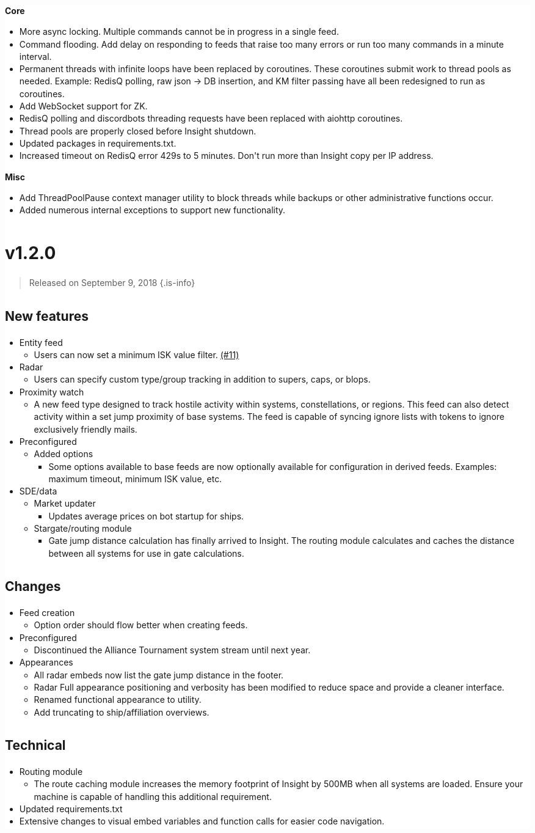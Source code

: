 **Core**
* More async locking. Multiple commands cannot be in progress in a single feed. 
* Command flooding. Add delay on responding to feeds that raise too many errors or run too many commands in a minute interval.
* Permanent threads with infinite loops have been replaced by coroutines. These coroutines submit work to thread pools as needed. Example: RedisQ polling, raw json -> DB insertion, and KM filter passing have all been redesigned to run as coroutines.
* Add WebSocket support for ZK.
* RedisQ polling and discordbots threading requests have been replaced with aiohttp coroutines.
* Thread pools are properly closed before Insight shutdown.
* Updated packages in requirements.txt.
* Increased timeout on RedisQ error 429s to 5 minutes. Don't run more than Insight copy per IP address.

**Misc**
* Add ThreadPoolPause context manager utility to block threads while backups or other administrative functions occur.
* Added numerous internal exceptions to support new functionality.

# v1.2.0
> Released on September 9, 2018
{.is-info}

## New features
* Entity feed
    * Users can now set a minimum ISK value filter. [(#11)](https://github.com/Nathan-LS/Insight/issues/14)
* Radar
    * Users can specify custom type/group tracking in addition to supers, caps, or blops. 
* Proximity watch
    * A new feed type designed to track hostile activity within systems, constellations, or regions. This feed can also detect activity within a set jump proximity of base systems.
    The feed is capable of syncing ignore lists with tokens to ignore exclusively friendly mails.
* Preconfigured
    * Added options
        * Some options available to base feeds are now optionally available for configuration in derived feeds. Examples: maximum timeout, minimum ISK value, etc.
* SDE/data
    * Market updater
        * Updates average prices on bot startup for ships.
    * Stargate/routing module
        * Gate jump distance calculation has finally arrived to Insight. The routing module calculates and caches the distance between all systems for use in gate calculations.
## Changes
* Feed creation
    * Option order should flow better when creating feeds.
* Preconfigured
    * Discontinued the Alliance Tournament system stream until next year.
* Appearances
    * All radar embeds now list the gate jump distance in the footer.
    * Radar Full appearance positioning and verbosity has been modified to reduce space and provide a cleaner interface.
    * Renamed functional appearance to utility.
    * Add truncating to ship/affiliation overviews.
## Technical
* Routing module
    * The route caching module increases the memory footprint of Insight by 500MB when all systems are loaded. Ensure your machine is capable of handling this additional requirement.
* Updated requirements.txt
* Extensive changes to visual embed variables and function calls for easier code navigation.